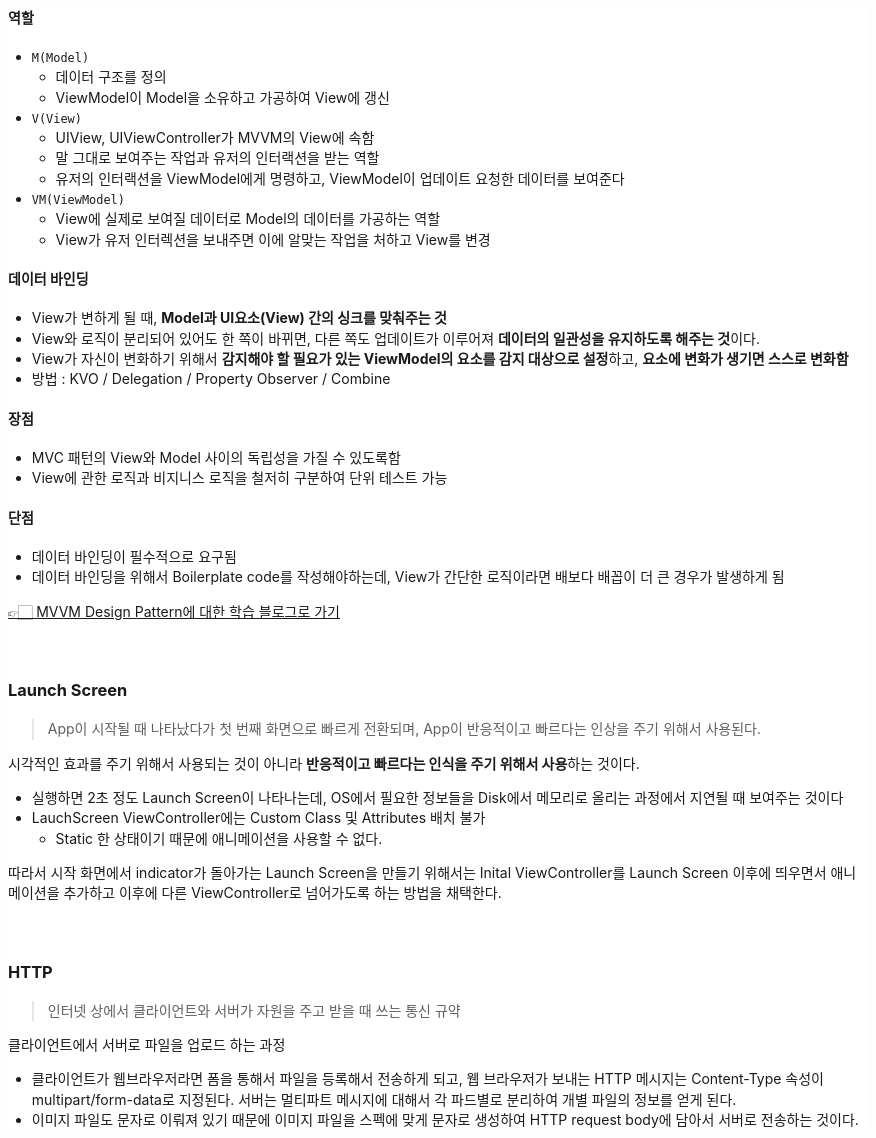 #### 역할

- `M(Model)`
  - 데이터 구조를 정의
  - ViewModel이 Model을 소유하고 가공하여 View에 갱신
- `V(View)`
  - UIView, UIViewController가 MVVM의 View에 속함
  - 말 그대로 보여주는 작업과 유저의 인터랙션을 받는 역할
  - 유저의 인터랙션을 ViewModel에게 명령하고, ViewModel이 업데이트 요청한 데이터를 보여준다
- `VM(ViewModel)`
  - View에 실제로 보여질 데이터로 Model의 데이터를 가공하는 역할
  - View가 유저 인터렉션을 보내주면 이에 알맞는 작업을 처하고 View를 변경

#### 데이터 바인딩

- View가 변하게 될 때, **Model과 UI요소(View) 간의 싱크를 맞춰주는 것**
- View와 로직이 분리되어 있어도 한 쪽이 바뀌면, 다른 쪽도 업데이트가 이루어져 **데이터의 일관성을 유지하도록 해주는 것**이다.
- View가 자신이 변화하기 위해서 **감지해야 할 필요가 있는 ViewModel의 요소를 감지 대상으로 설정**하고, **요소에 변화가 생기면 스스로 변화함**
- 방법 : KVO / Delegation / Property Observer / Combine 

#### 장점

- MVC 패턴의 View와 Model 사이의 독립성을 가질 수 있도록함
- View에 관한 로직과 비지니스 로직을 철저히 구분하여 단위 테스트 가능

#### 단점

- 데이터 바인딩이 필수적으로 요구됨
- 데이터 바인딩을 위해서 Boilerplate code를 작성해야하는데, View가 간단한 로직이라면 배보다 배꼽이 더 큰 경우가 발생하게 됨

[👉🏻 MVVM Design Pattern에 대한 학습 블로그로 가기](https://jryoun1.github.io/design%20pattern/MVVM/)

<br>

### Launch Screen

> App이 시작될 때 나타났다가 첫 번째 화면으로 빠르게 전환되며, App이 반응적이고 빠르다는 인상을 주기 위해서 사용된다. 

시각적인 효과를 주기 위해서 사용되는 것이 아니라 **반응적이고 빠르다는 인식을 주기 위해서 사용**하는 것이다. 

- 실행하면 2초 정도 Launch Screen이 나타나는데, OS에서 필요한 정보들을 Disk에서 메모리로 올리는 과정에서 지연될 때 보여주는 것이다
- LauchScreen ViewController에는 Custom Class 및 Attributes 배치 불가 
  - Static 한 상태이기 때문에 애니메이션을 사용할 수 없다.

따라서 시작 화면에서 indicator가 돌아가는 Launch Screen을 만들기 위해서는 Inital ViewController를 Launch Screen 이후에 띄우면서 애니메이션을 추가하고 이후에 다른 ViewController로 넘어가도록 하는 방법을 채택한다. 

<br>

### HTTP

> 인터넷 상에서 클라이언트와 서버가 자원을 주고 받을 때 쓰는 통신 규약

클라이언트에서 서버로 파일을 업로드 하는 과정 

- 클라이언트가 웹브라우저라면 폼을 통해서 파일을 등록해서 전송하게 되고, 웹 브라우저가 보내는 HTTP 메시지는 Content-Type 속성이 multipart/form-data로 지정된다. 서버는 멀티파트 메시지에 대해서 각 파드별로 분리하여 개별 파일의 정보를 얻게 된다.
- 이미지 파일도 문자로 이뤄져 있기 때문에 이미지 파일을 스펙에 맞게 문자로 생성하여 HTTP request body에 담아서 서버로 전송하는 것이다. 
